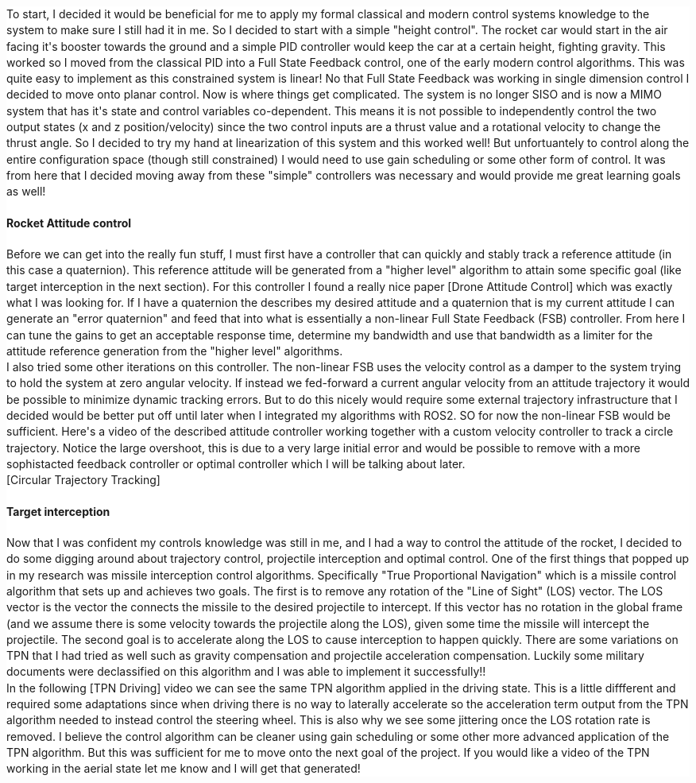 To start, I decided it would be beneficial for me to apply my formal classical and modern control systems knowledge to the system to make sure I still had it in me. So I decided to start with a simple "height control". The rocket car would start in the air facing it's booster towards the ground and a simple PID controller would keep the car at a certain height, fighting gravity. This worked so I moved from the classical PID into a Full State Feedback control, one of the early modern control algorithms. This was quite easy to implement as this constrained system is linear! No that Full State Feedback was working in single dimension control I decided to move onto planar control. Now is where things get complicated. The system is no longer SISO and is now a MIMO system that has it's state and control variables co-dependent. This means it is not possible to independently control the two output states (x and z position/velocity) since the two control inputs are a thrust value and a rotational velocity to change the thrust angle. So I decided to try my hand at linearization of this system and this worked well! But unfortuantely to control along the entire configuration space (though still constrained) I would need to use gain scheduling or some other form of control. It was from here that I decided moving away from these "simple" controllers was necessary and would provide me great learning goals as well!
#### Rocket Attitude control
Before we can get into the really fun stuff, I must first have a controller that can quickly and stably track a reference attitude (in this case a quaternion). This reference attitude will be generated from a "higher level" algorithm to attain some specific goal (like target interception in the next section). For this controller I found a really nice paper [Drone Attitude Control] which was exactly what I was looking for. If I have a quaternion the describes my desired attitude and a quaternion that is my current attitude I can generate an "error quaternion" and feed that into what is essentially a non-linear Full State Feedback (FSB) controller. From here I can tune the gains to get an acceptable response time, determine my bandwidth and use that bandwidth as a limiter for the attitude reference generation from the "higher level" algorithms.  
I also tried some other iterations on this controller. The non-linear FSB uses the velocity control as a damper to the system trying to hold the system at zero angular velocity. If instead we fed-forward a current angular velocity from an attitude trajectory it would be possible to minimize dynamic tracking errors. But to do this nicely would require some external trajectory infrastructure that I decided would be better put off until later when I integrated my algorithms with ROS2. SO for now the non-linear FSB would be sufficient.
Here's a video of the described attitude controller working together with a custom velocity controller to track a circle trajectory. Notice the large overshoot, this is due to a very large initial error and would be possible to remove with a more sophistacted feedback controller or optimal controller which I will be talking about later.  
[Circular Trajectory Tracking]  

#### Target interception
Now that I was confident my controls knowledge was still in me, and I had a way to control the attitude of the rocket, I decided to do some digging around about trajectory control, projectile interception and optimal control. One of the first things that popped up in my research was missile interception control algorithms. Specifically "True Proportional Navigation" which is a missile control algorithm that sets up and achieves two goals. The first is to remove any rotation of the "Line of Sight" (LOS) vector. The LOS vector is the vector the connects the missile to the desired projectile to intercept. If this vector has no rotation in the global frame (and we assume there is some velocity towards the projectile along the LOS), given some time the missile will intercept the projectile. The second goal is to accelerate along the LOS to cause interception to happen quickly. There are some variations on TPN that I had tried as well such as gravity compensation and projectile acceleration compensation. Luckily some military documents were declassified on this algorithm and I was able to implement it successfully!!  
In the following [TPN Driving] video we can see the same TPN algorithm applied in the driving state. This is a little diffferent and required some adaptations since when driving there is no way to laterally accelerate so the acceleration term output from the TPN algorithm needed to instead control the steering wheel. This is also why we see some jittering once the LOS rotation rate is removed. I believe the control algorithm can be cleaner using gain scheduling or some other more advanced application of the TPN algorithm. But this was sufficient for me to move onto the next goal of the project. If you would like a video of the TPN working in the aerial state let me know and I will get that generated!

